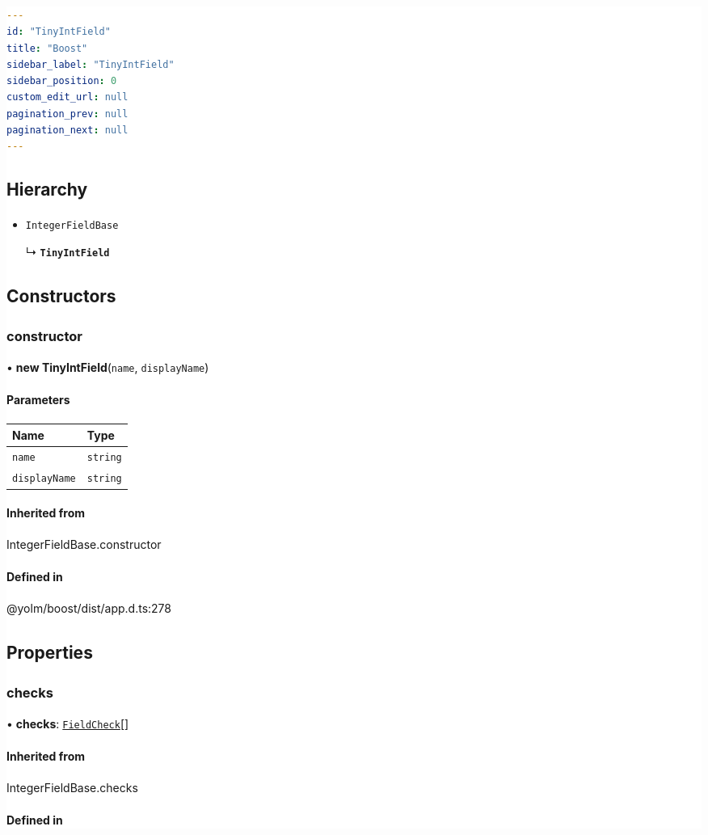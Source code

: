 ```yaml
---
id: "TinyIntField"
title: "Boost"
sidebar_label: "TinyIntField"
sidebar_position: 0
custom_edit_url: null
pagination_prev: null
pagination_next: null
---
```


## Hierarchy

- `IntegerFieldBase`

  ↳ **`TinyIntField`**

## Constructors

### constructor

• **new TinyIntField**(`name`, `displayName`)

#### Parameters

| Name | Type |
| :------ | :------ |
| `name` | `string` |
| `displayName` | `string` |

#### Inherited from

IntegerFieldBase.constructor

#### Defined in

@yolm/boost/dist/app.d.ts:278

## Properties

### checks

• **checks**: [`FieldCheck`](../interfaces/FieldCheck.md)[]

#### Inherited from

IntegerFieldBase.checks

#### Defined in
